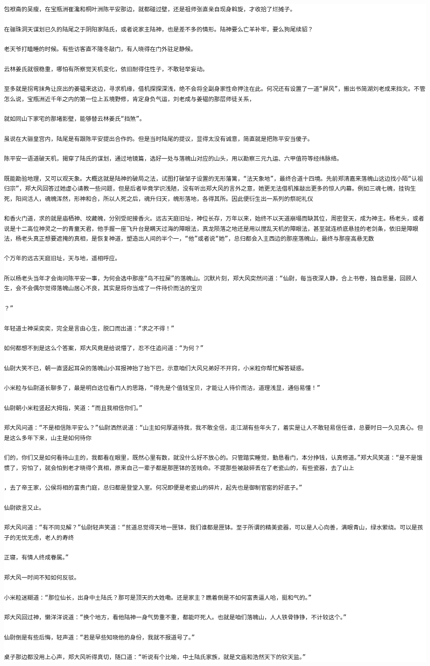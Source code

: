     包袱斋的吴瘦，在宝瓶洲崔瀺和桐叶洲陈平安那边，就都碰过壁，还是祖师张直亲自现身斡旋，才收拾了烂摊子。

    在骊珠洞天谋划已久的陆尾之于阴阳家陆氏，或者说家主陆神，也是差不多的情形。陆神要么亡羊补牢，要么狗尾续貂？

    老天爷打瞌睡的时候。有些访客直不隆冬敲门，有人晓得在门外驻足静候。

    云林姜氏就很稳重，哪怕有所察觉天机变化，依旧耐得住性子，不敢轻举妄动。

    至多就是拐弯抹角让庶出的姜韫来这边，寻求机缘，借机探探深浅，绝不会将全副身家性命押注在此。何况还有设置了一道“屏风”，搬出书简湖刘老成来挡灾。不管怎么说，宝瓶洲近千年之内的第一位上五境野修，肯定身负气运，刘老成与姜韫的那层师徒关系，

    就如同山下家宅的那堵影壁，能够替云林姜氏“挡煞”。

    虽说在大骊皇宫内，陆尾是有跟陈平安提出合作的。但是当时陆尾的提议，显得太没有诚意，简直就是把陈平安当傻子。

    陈平安一语道破天机，揭穿了陆氏的谋划，通过地镜篇，选好一处与落魄山对应的山头，用以勘察三元九运、六甲值符等经纬脉络。

    既能勘验地理，又可以观天象。大概这就是陆神的破局之法，试图打破邹子设置的无形藩篱，“法天象地”，最终合道十四境。先前郑清嘉来落魄山这边找小陌“认祖归宗”，郑大风回答过她虚心请教一些问题，但是后者毕竟学识浅陋，没有听出郑大风的言外之意，她更无法借机推敲出更多的惊人内幕。例如三魂七魄，挂钩生死，阳间活人，魂魄浑然，形神和合，所以人死之后，魂升归天，魄形落地，各得其所。因此便衍生出一系列的祭祀礼仪

    和香火门道，求的就是庙栖神、坟藏魄，分别受祀接香火。远古天庭旧址，神位长存，万年以来，始终不以天道崩塌而缺其位，周密登天，成为神主。杨老头，或者说是十二高位神灵之一的青童天君，他手握一座飞升台是瞒天过海的障眼法，真龙陨落之地还是用以搅乱天机的障眼法，甚至就连桥底悬挂的老剑条，依旧是障眼法，杨老头真正想要遮掩的真相，是恢复神道，塑造出人间的半个一，“他”或者说“她”，总归都会入主西边的那座落魄山，最终与那座高悬无数

    个万年的远古天庭旧址，天与地，遥相呼应。

    所以杨老头当年才会询问陈平安一事，为何会选中那座“鸟不拉屎”的落魄山。沉默片刻，郑大风突然问道：“仙尉，每当夜深人静，合上书卷，独自思量，回顾人生，会不会偶尔觉得落魄山居心不良，其实是将你当成了一件待价而沽的宝贝

    ？”

    年轻道士神采奕奕，完全是言由心生，脱口而出道：“求之不得！”

    如何都想不到是这么个答案，郑大风竟是给说懵了，忍不住追问道：“为何？”

    仙尉大笑不已，朝一直竖起耳朵的落魄山小耳报神抬了抬下巴，示意咱们大风兄弟好不开窍，小米粒你帮忙解答疑惑。

    小米粒与仙尉道长聊多了，最是明白这位看门人的思路，“得先是个值钱宝贝，才能让人待价而沽，道理浅显，通俗易懂！”

    仙尉朝小米粒竖起大拇指，笑道：“而且我相信你们。”

    郑大风问道：“不是相信陈平安么？”仙尉洒然说道：“山主如何厚道待我，我不敢全信，走江湖有些年头了，着实是让人不敢轻易信任谁，总要时日一久见真心。但是这么多年下来，山主是如何待你

    们的，你们又是如何看待山主的，我都看在眼里，既然心里有数，就没什么好不放心的。只管踏实睡觉，勤恳看门，本分挣钱，认真修道。”郑大风笑道：“是不是饿惯了，穷怕了，就会怕到老才晓得个真相，原来自己一辈子都是那匣钵的苦贱命。不提那些被敲碎丢在了老瓷山的，有些瓷器，去了山上

    ，去了帝王家，公侯将相的富贵门庭，总归都是登堂入室。何况即便是老瓷山的碎片，起先也是御制官窑的好底子。”

    仙尉欲言又止。

    郑大风问道：“有不同见解？”仙尉轻声笑道：“贫道总觉得天地一匣钵，我们谁都是匣钵。至于所谓的精美瓷器，可以是人心向善，满眼青山，绿水萦绕。可以是孩子的无忧无虑，老人的寿终

    正寝，有情人终成眷属。”

    郑大风一时间不知如何反驳。

    小米粒迷糊道：“那位仙长，出身中土陆氏？那可是顶天的大姓嘞。还是家主？瞧着倒是不如何富贵逼人哈，挺和气的。”

    郑大风回过神，懒洋洋说道：“换个地方，看他陆神一身气势重不重，都能吓死人。也就是咱们落魄山，人人铁骨铮铮，不计较这个。”

    仙尉倒是有些后悔，轻声道：“若是早些知晓他的身份，我就不报道号了。”

    桌子那边都没用上心声，郑大风听得真切，随口道：“听说有个比喻，中土陆氏家族，就是文庙和浩然天下的钦天监。”
